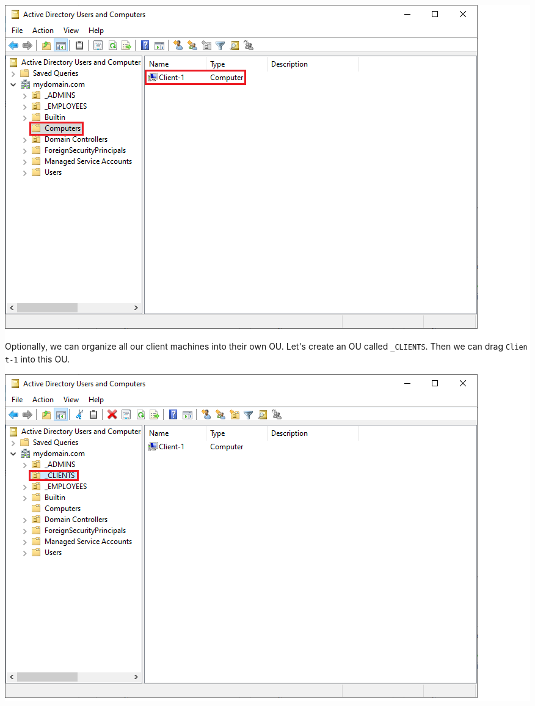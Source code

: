 <img src="images/AD_Computers_Container.PNG" />

Optionally, we can organize all our client machines into their own OU. Let's create an OU called `_CLIENTS`. Then we can drag `Client-1` into this OU.

<img src="images/AD_Clients_OU.PNG" />

